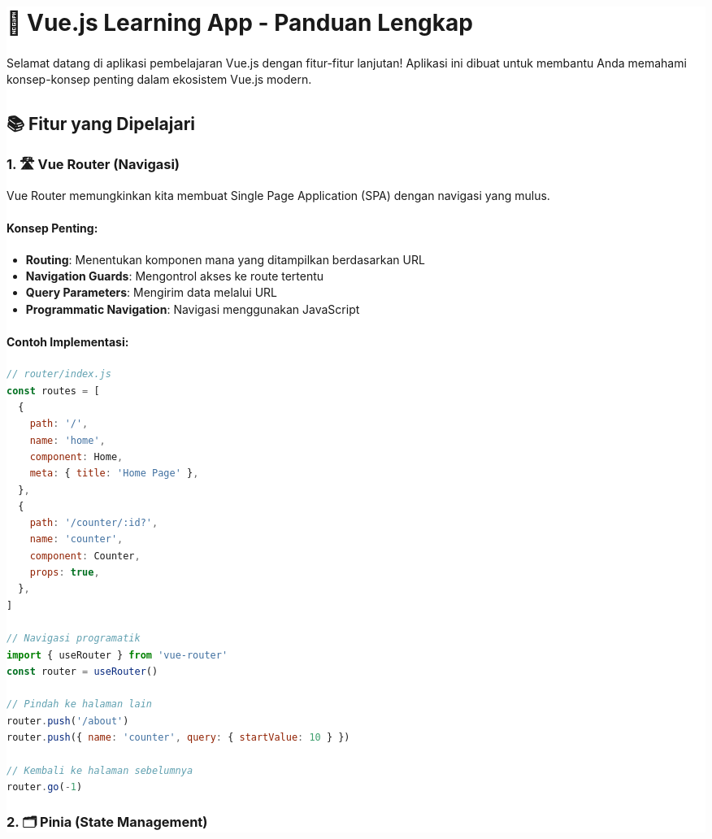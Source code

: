 # 🚀 Vue.js Learning App - Panduan Lengkap

Selamat datang di aplikasi pembelajaran Vue.js dengan fitur-fitur lanjutan! Aplikasi ini dibuat untuk membantu Anda memahami konsep-konsep penting dalam ekosistem Vue.js modern.

## 📚 Fitur yang Dipelajari

### 1. 🛣️ Vue Router (Navigasi)

Vue Router memungkinkan kita membuat Single Page Application (SPA) dengan navigasi yang mulus.

#### Konsep Penting:

- **Routing**: Menentukan komponen mana yang ditampilkan berdasarkan URL
- **Navigation Guards**: Mengontrol akses ke route tertentu
- **Query Parameters**: Mengirim data melalui URL
- **Programmatic Navigation**: Navigasi menggunakan JavaScript

#### Contoh Implementasi:

```javascript
// router/index.js
const routes = [
  {
    path: '/',
    name: 'home',
    component: Home,
    meta: { title: 'Home Page' },
  },
  {
    path: '/counter/:id?',
    name: 'counter',
    component: Counter,
    props: true,
  },
]

// Navigasi programatik
import { useRouter } from 'vue-router'
const router = useRouter()

// Pindah ke halaman lain
router.push('/about')
router.push({ name: 'counter', query: { startValue: 10 } })

// Kembali ke halaman sebelumnya
router.go(-1)
```

### 2. 🗂️ Pinia (State Management)
